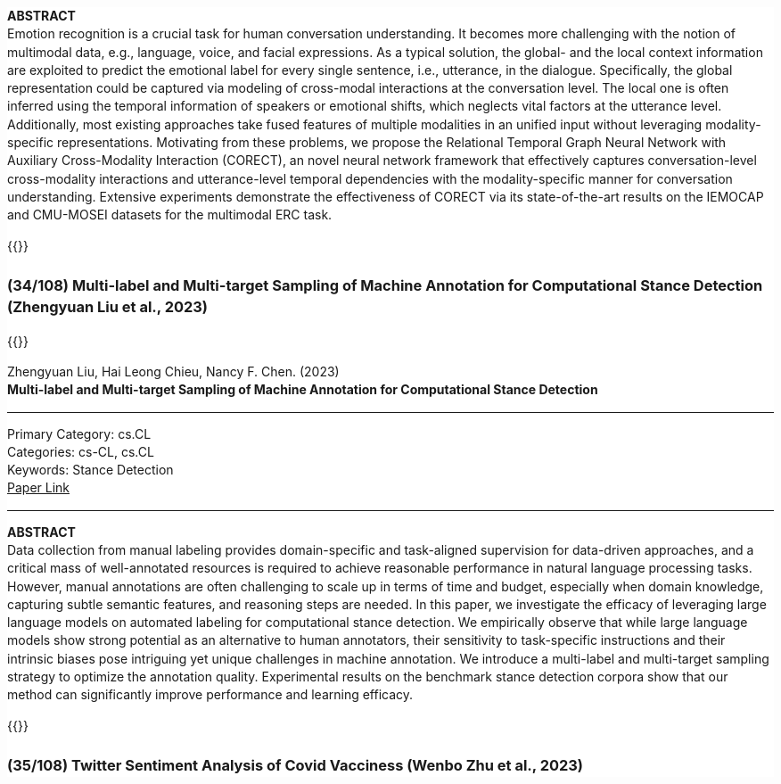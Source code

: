 

**ABSTRACT**  
Emotion recognition is a crucial task for human conversation understanding. It becomes more challenging with the notion of multimodal data, e.g., language, voice, and facial expressions. As a typical solution, the global- and the local context information are exploited to predict the emotional label for every single sentence, i.e., utterance, in the dialogue. Specifically, the global representation could be captured via modeling of cross-modal interactions at the conversation level. The local one is often inferred using the temporal information of speakers or emotional shifts, which neglects vital factors at the utterance level. Additionally, most existing approaches take fused features of multiple modalities in an unified input without leveraging modality-specific representations. Motivating from these problems, we propose the Relational Temporal Graph Neural Network with Auxiliary Cross-Modality Interaction (CORECT), an novel neural network framework that effectively captures conversation-level cross-modality interactions and utterance-level temporal dependencies with the modality-specific manner for conversation understanding. Extensive experiments demonstrate the effectiveness of CORECT via its state-of-the-art results on the IEMOCAP and CMU-MOSEI datasets for the multimodal ERC task.

{{</citation>}}


### (34/108) Multi-label and Multi-target Sampling of Machine Annotation for Computational Stance Detection (Zhengyuan Liu et al., 2023)

{{<citation>}}

Zhengyuan Liu, Hai Leong Chieu, Nancy F. Chen. (2023)  
**Multi-label and Multi-target Sampling of Machine Annotation for Computational Stance Detection**  

---
Primary Category: cs.CL  
Categories: cs-CL, cs.CL  
Keywords: Stance Detection  
[Paper Link](http://arxiv.org/abs/2311.04495v1)  

---


**ABSTRACT**  
Data collection from manual labeling provides domain-specific and task-aligned supervision for data-driven approaches, and a critical mass of well-annotated resources is required to achieve reasonable performance in natural language processing tasks. However, manual annotations are often challenging to scale up in terms of time and budget, especially when domain knowledge, capturing subtle semantic features, and reasoning steps are needed. In this paper, we investigate the efficacy of leveraging large language models on automated labeling for computational stance detection. We empirically observe that while large language models show strong potential as an alternative to human annotators, their sensitivity to task-specific instructions and their intrinsic biases pose intriguing yet unique challenges in machine annotation. We introduce a multi-label and multi-target sampling strategy to optimize the annotation quality. Experimental results on the benchmark stance detection corpora show that our method can significantly improve performance and learning efficacy.

{{</citation>}}


### (35/108) Twitter Sentiment Analysis of Covid Vacciness (Wenbo Zhu et al., 2023)
